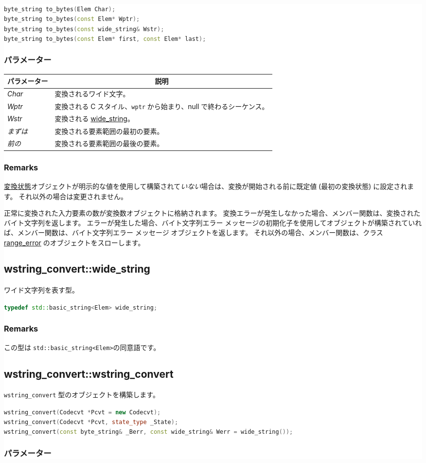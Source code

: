 ```cpp
byte_string to_bytes(Elem Char);
byte_string to_bytes(const Elem* Wptr);
byte_string to_bytes(const wide_string& Wstr);
byte_string to_bytes(const Elem* first, const Elem* last);
```

### <a name="parameters"></a>パラメーター

|パラメーター|説明|
|---------------|-----------------|
|*Char*|変換されるワイド文字。|
|*Wptr*|変換される C スタイル、`wptr` から始まり、null で終わるシーケンス。|
|*Wstr*|変換される [wide_string](#wide_string)。|
|*まずは*|変換される要素範囲の最初の要素。|
|*前の*|変換される要素範囲の最後の要素。|

### <a name="remarks"></a>Remarks

[変換状態](../standard-library/wstring-convert-class.md)オブジェクトが明示的な値を使用して構築されて*いない*場合は、変換が開始される前に既定値 (最初の変換状態) に設定されます。 それ以外の場合は変更されません。

正常に変換された入力要素の数が変換数オブジェクトに格納されます。 変換エラーが発生しなかった場合、メンバー関数は、変換されたバイト文字列を返します。 エラーが発生した場合、バイト文字列エラー メッセージの初期化子を使用してオブジェクトが構築されていれば、メンバー関数は、バイト文字列エラー メッセージ オブジェクトを返します。 それ以外の場合、メンバー関数は、クラス [range_error](../standard-library/range-error-class.md) のオブジェクトをスローします。

## <a name="wide_string"></a>  wstring_convert::wide_string

ワイド文字列を表す型。

```cpp
typedef std::basic_string<Elem> wide_string;
```

### <a name="remarks"></a>Remarks

この型は `std::basic_string<Elem>`の同意語です。

## <a name="wstring_convert"></a>  wstring_convert::wstring_convert

`wstring_convert` 型のオブジェクトを構築します。

```cpp
wstring_convert(Codecvt *Pcvt = new Codecvt);
wstring_convert(Codecvt *Pcvt, state_type _State);
wstring_convert(const byte_string& _Berr, const wide_string& Werr = wide_string());
```

### <a name="parameters"></a>パラメーター
